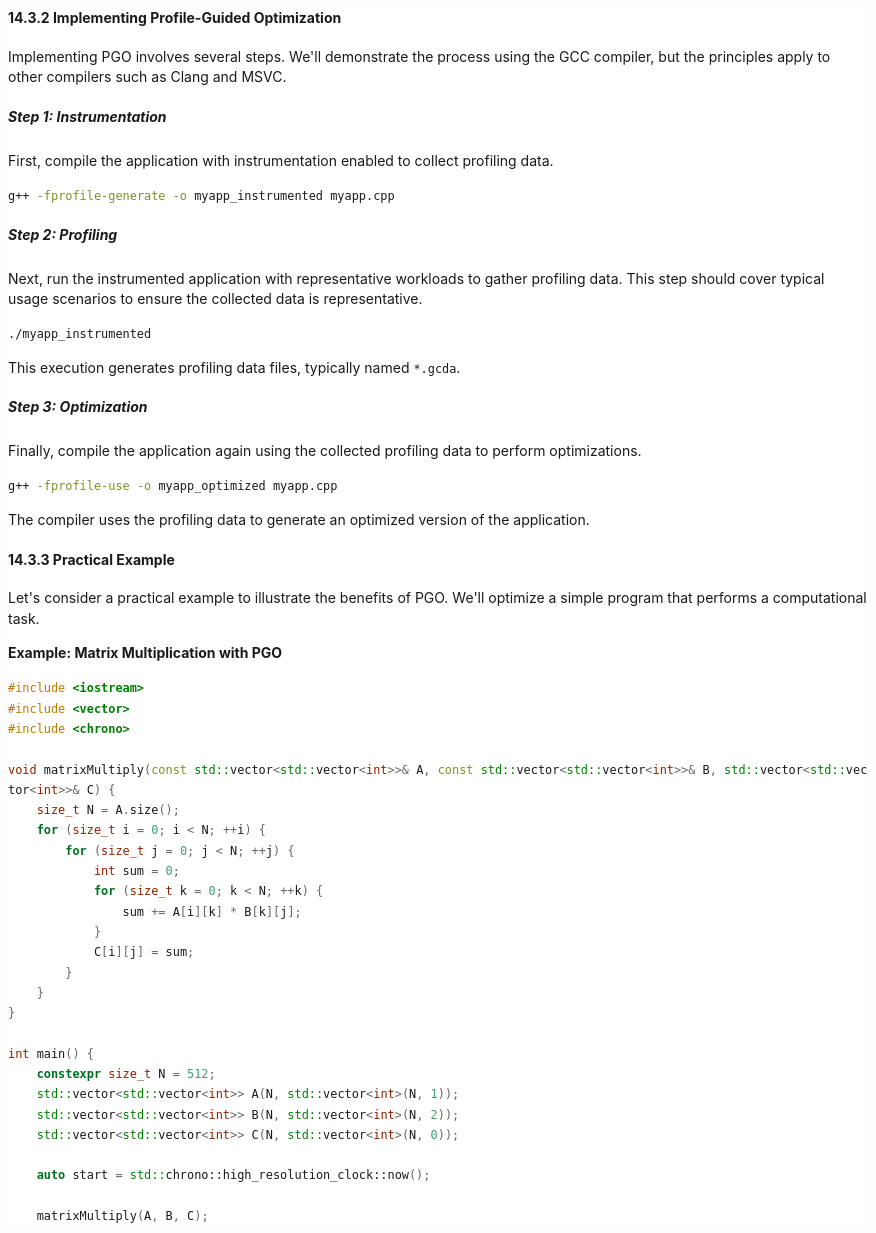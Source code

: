#### 14.3.2 Implementing Profile-Guided Optimization

Implementing PGO involves several steps. We'll demonstrate the process using the GCC compiler, but the principles apply to other compilers such as Clang and MSVC.

##### Step 1: Instrumentation

First, compile the application with instrumentation enabled to collect profiling data.

```sh
g++ -fprofile-generate -o myapp_instrumented myapp.cpp
```

##### Step 2: Profiling

Next, run the instrumented application with representative workloads to gather profiling data. This step should cover typical usage scenarios to ensure the collected data is representative.

```sh
./myapp_instrumented
```

This execution generates profiling data files, typically named `*.gcda`.

##### Step 3: Optimization

Finally, compile the application again using the collected profiling data to perform optimizations.

```sh
g++ -fprofile-use -o myapp_optimized myapp.cpp
```

The compiler uses the profiling data to generate an optimized version of the application.

#### 14.3.3 Practical Example

Let's consider a practical example to illustrate the benefits of PGO. We'll optimize a simple program that performs a computational task.

**Example: Matrix Multiplication with PGO**

```cpp
#include <iostream>
#include <vector>
#include <chrono>

void matrixMultiply(const std::vector<std::vector<int>>& A, const std::vector<std::vector<int>>& B, std::vector<std::vector<int>>& C) {
    size_t N = A.size();
    for (size_t i = 0; i < N; ++i) {
        for (size_t j = 0; j < N; ++j) {
            int sum = 0;
            for (size_t k = 0; k < N; ++k) {
                sum += A[i][k] * B[k][j];
            }
            C[i][j] = sum;
        }
    }
}

int main() {
    constexpr size_t N = 512;
    std::vector<std::vector<int>> A(N, std::vector<int>(N, 1));
    std::vector<std::vector<int>> B(N, std::vector<int>(N, 2));
    std::vector<std::vector<int>> C(N, std::vector<int>(N, 0));

    auto start = std::chrono::high_resolution_clock::now();

    matrixMultiply(A, B, C);

```